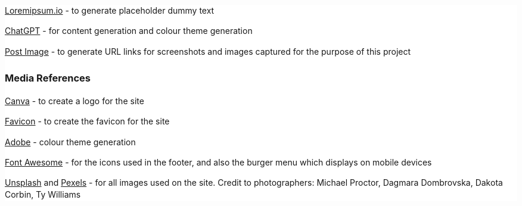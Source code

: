 [Loremipsum.io](http://Loremipsum.io)  -  to generate placeholder dummy text

[ChatGPT](https://chatgpt.com/) - for content generation and colour theme generation

[Post Image](https://postimages.org/) - to generate URL links for screenshots and images captured for the purpose of this project

### Media References

[Canva](https://www.canva.com/) - to create a logo for the site

[Favicon](https://favicon.io/favicon-converter/) - to create the favicon for the site

[Adobe](https://www.adobe.com/) - colour theme generation

[Font Awesome](https://fontawesome.com/) - for the icons used in the footer, and also the burger menu which displays on mobile devices

[Unsplash](https://unsplash.com/) and [Pexels](https://www.pexels.com/) - for all images used on the site. Credit to photographers: Michael Proctor, Dagmara Dombrovska, Dakota Corbin, Ty Williams
